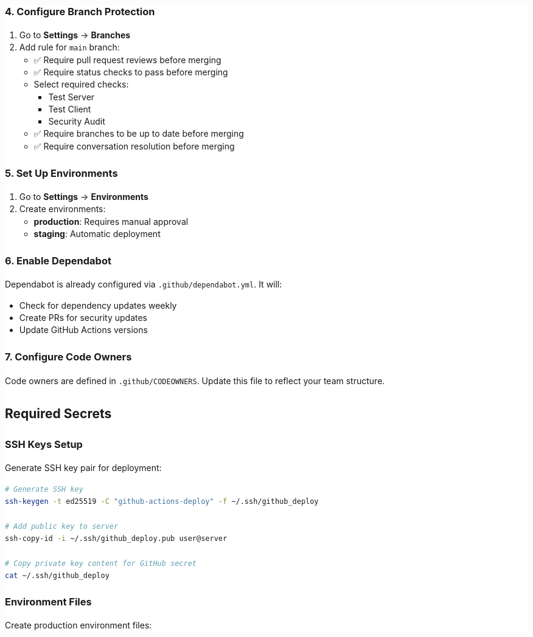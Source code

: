 ### 4. Configure Branch Protection

1. Go to **Settings** → **Branches**
2. Add rule for `main` branch:
   - ✅ Require pull request reviews before merging
   - ✅ Require status checks to pass before merging
   - Select required checks:
     - Test Server
     - Test Client
     - Security Audit
   - ✅ Require branches to be up to date before merging
   - ✅ Require conversation resolution before merging

### 5. Set Up Environments

1. Go to **Settings** → **Environments**
2. Create environments:
   - **production**: Requires manual approval
   - **staging**: Automatic deployment

### 6. Enable Dependabot

Dependabot is already configured via `.github/dependabot.yml`. It will:

- Check for dependency updates weekly
- Create PRs for security updates
- Update GitHub Actions versions

### 7. Configure Code Owners

Code owners are defined in `.github/CODEOWNERS`. Update this file to reflect your team structure.

## Required Secrets

### SSH Keys Setup

Generate SSH key pair for deployment:

```bash
# Generate SSH key
ssh-keygen -t ed25519 -C "github-actions-deploy" -f ~/.ssh/github_deploy

# Add public key to server
ssh-copy-id -i ~/.ssh/github_deploy.pub user@server

# Copy private key content for GitHub secret
cat ~/.ssh/github_deploy
```

### Environment Files

Create production environment files:
